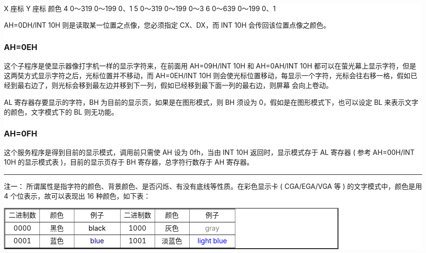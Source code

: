 <td class="field" align="center" width="30%">X 座标</td>
<td class="field" align="center" width="30%">Y 座标</td>
<td class="field" align="center">颜色</td>
</tr>
<tr align="center">
<td class="cellgen">4</td>
<td class="cellgen">0～319</td>
<td class="cellgen">0～199</td>
<td class="cellgen">0、1</td>
</tr>
<tr align="center">
<td class="cellgen">5</td>
<td class="cellgen">0～319</td>
<td class="cellgen">0～199</td>
<td class="cellgen">0～3</td>
</tr>
<tr align="center">
<td class="cellgen">6</td>
<td class="cellgen">0～639</td>
<td class="cellgen">0～199</td>
<td class="cellgen">0、1</td>
</tr>
</tbody>
</table>
<p>AH=0DH/INT 10H 则是读取某一位置之点像，您必须指定 CX、DX，而 INT 10H 会传回该位置点像之颜色。</p>
<h3>AH=0EH</h3>
<p>这个子程序是使显示器像打字机一样的显示字符来，在前面用 AH=09H/INT 10H 和 AH=0AH/INT 10H 都可以在萤光幕上显示字符，但是这两奘方式显示字符之后，光标位置并不移动，而 AH=0EH/INT 10H 则会使光标位置移动，每显示一个字符，光标会往右移一格，假如已经到最右边了，则光标会移到最左边并移到下一列，假如已经移到最下面一列的最右边，则屏幕 会向上卷动。</p>
<p>AL 寄存器存要显示的字符，BH 为目前的显示页，如果是在图形模式，则 BH 须设为 0，假如是在图形模式下，也可以设定 BL 来表示文字的颜色，文字模式下的 BL 则无功能。</p>
<h3>AH=0FH</h3>
<p>这个服务程序是得到目前的显示模式，调用前只需使 AH 设为 0fh，当由 INT 10H 返回时，显示模式存于 AL 寄存器 ( 参考 AH=00H/INT 10H 的显示模式表 )，目前的显示页存于 BH 寄存器，总字符行数存于 AH 寄存器。</p>
<hr>
<p><a name="note1"><span class="note"><span style="color: #000000;" color="#000000">注一：</span></span></a> 所谓属性是指字符的颜色、背景颜色、是否闪烁、有没有底线等性质。在彩色显示卡 ( CGA/EGA/VGA 等 ) 的文字模式中，颜色是用 4 个位表示，故可以表现出 16 种颜色，如下表：</p>
<p></p>
<table style="width: 80%;" class="gen" align="center" border="2" cellpadding="0" cellspacing="0">
<tbody>
<tr align="center">
<td class="field" width="15%">二进制数</td>
<td class="field" width="15%">颜色</td>
<td class="field" width="20%">例子</td>
<td class="field" width="15%">二进制数</td>
<td class="field" width="15%">颜色</td>
<td class="field" width="20%">例子</td>
</tr>
<tr align="center">
<td class="cellgen">0000</td>
<td class="cellgen">黑色</td>
<td class="cellgen" style="color: black;">black</td>
<td class="cellgen">1000</td>
<td class="cellgen">灰色</td>
<td class="cellgen" style="color: #808080;">gray</td>
</tr>
<tr align="center">
<td class="cellgen">0001</td>
<td class="cellgen">蓝色</td>
<td class="cellgen" style="color: #000080;">blue</td>
<td class="cellgen">1001</td>
<td class="cellgen">淡蓝色</td>
<td class="cellgen" style="color: #0000ff;">light blue</td>
</tr>
<tr align="center">